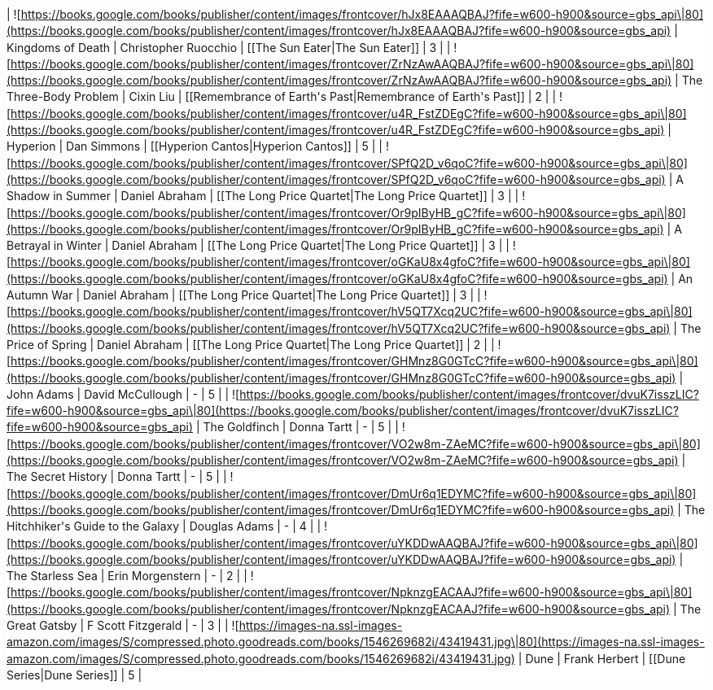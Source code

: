 | ![https://books.google.com/books/publisher/content/images/frontcover/hJx8EAAAQBAJ?fife=w600-h900&source=gbs_api\|80](https://books.google.com/books/publisher/content/images/frontcover/hJx8EAAAQBAJ?fife=w600-h900&source=gbs_api)   | Kingdoms of Death                              | Christopher Ruocchio                       | [[The Sun Eater\|The Sun Eater]]                                       | 3      |
| ![https://books.google.com/books/publisher/content/images/frontcover/ZrNzAwAAQBAJ?fife=w600-h900&source=gbs_api\|80](https://books.google.com/books/publisher/content/images/frontcover/ZrNzAwAAQBAJ?fife=w600-h900&source=gbs_api)   | The Three-Body Problem                         | Cixin Liu                                  | [[Remembrance of Earth's Past\|Remembrance of Earth's Past]]           | 2      |
| ![https://books.google.com/books/publisher/content/images/frontcover/u4R_FstZDEgC?fife=w600-h900&source=gbs_api\|80](https://books.google.com/books/publisher/content/images/frontcover/u4R_FstZDEgC?fife=w600-h900&source=gbs_api)   | Hyperion                                       | Dan Simmons                                | [[Hyperion Cantos\|Hyperion Cantos]]                                   | 5      |
| ![https://books.google.com/books/publisher/content/images/frontcover/SPfQ2D_v6qoC?fife=w600-h900&source=gbs_api\|80](https://books.google.com/books/publisher/content/images/frontcover/SPfQ2D_v6qoC?fife=w600-h900&source=gbs_api)   | A Shadow in Summer                             | Daniel Abraham                             | [[The Long Price Quartet\|The Long Price Quartet]]                     | 3      |
| ![https://books.google.com/books/publisher/content/images/frontcover/Or9pIByHB_gC?fife=w600-h900&source=gbs_api\|80](https://books.google.com/books/publisher/content/images/frontcover/Or9pIByHB_gC?fife=w600-h900&source=gbs_api)   | A Betrayal in Winter                           | Daniel Abraham                             | [[The Long Price Quartet\|The Long Price Quartet]]                     | 3      |
| ![https://books.google.com/books/publisher/content/images/frontcover/oGKaU8x4gfoC?fife=w600-h900&source=gbs_api\|80](https://books.google.com/books/publisher/content/images/frontcover/oGKaU8x4gfoC?fife=w600-h900&source=gbs_api)   | An Autumn War                                  | Daniel Abraham                             | [[The Long Price Quartet\|The Long Price Quartet]]                     | 3      |
| ![https://books.google.com/books/publisher/content/images/frontcover/hV5QT7Xcq2UC?fife=w600-h900&source=gbs_api\|80](https://books.google.com/books/publisher/content/images/frontcover/hV5QT7Xcq2UC?fife=w600-h900&source=gbs_api)   | The Price of Spring                            | Daniel Abraham                             | [[The Long Price Quartet\|The Long Price Quartet]]                     | 2      |
| ![https://books.google.com/books/publisher/content/images/frontcover/GHMnz8G0GTcC?fife=w600-h900&source=gbs_api\|80](https://books.google.com/books/publisher/content/images/frontcover/GHMnz8G0GTcC?fife=w600-h900&source=gbs_api)   | John Adams                                     | David McCullough                           | \-                                                                     | 5      |
| ![https://books.google.com/books/publisher/content/images/frontcover/dvuK7isszLIC?fife=w600-h900&source=gbs_api\|80](https://books.google.com/books/publisher/content/images/frontcover/dvuK7isszLIC?fife=w600-h900&source=gbs_api)   | The Goldfinch                                  | Donna Tartt                                | \-                                                                     | 5      |
| ![https://books.google.com/books/publisher/content/images/frontcover/VO2w8m-ZAeMC?fife=w600-h900&source=gbs_api\|80](https://books.google.com/books/publisher/content/images/frontcover/VO2w8m-ZAeMC?fife=w600-h900&source=gbs_api)   | The Secret History                             | Donna Tartt                                | \-                                                                     | 5      |
| ![https://books.google.com/books/publisher/content/images/frontcover/DmUr6q1EDYMC?fife=w600-h900&source=gbs_api\|80](https://books.google.com/books/publisher/content/images/frontcover/DmUr6q1EDYMC?fife=w600-h900&source=gbs_api)   | The Hitchhiker's Guide to the Galaxy           | Douglas Adams                              | \-                                                                     | 4      |
| ![https://books.google.com/books/publisher/content/images/frontcover/uYKDDwAAQBAJ?fife=w600-h900&source=gbs_api\|80](https://books.google.com/books/publisher/content/images/frontcover/uYKDDwAAQBAJ?fife=w600-h900&source=gbs_api)   | The Starless Sea                               | Erin Morgenstern                           | \-                                                                     | 2      |
| ![https://books.google.com/books/publisher/content/images/frontcover/NpknzgEACAAJ?fife=w600-h900&source=gbs_api\|80](https://books.google.com/books/publisher/content/images/frontcover/NpknzgEACAAJ?fife=w600-h900&source=gbs_api)   | The Great Gatsby                               | F Scott Fitzgerald                         | \-                                                                     | 3      |
| ![https://images-na.ssl-images-amazon.com/images/S/compressed.photo.goodreads.com/books/1546269682i/43419431.jpg\|80](https://images-na.ssl-images-amazon.com/images/S/compressed.photo.goodreads.com/books/1546269682i/43419431.jpg) | Dune                                           | Frank Herbert                              | [[Dune Series\|Dune Series]]                                           | 5      |